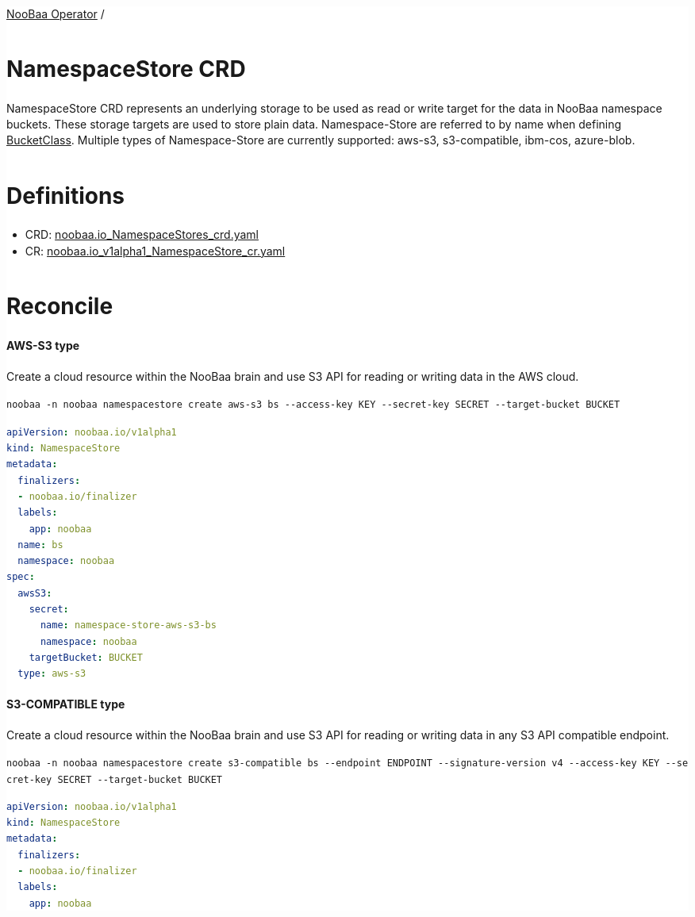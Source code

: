 [NooBaa Operator](../README.md) /
# NamespaceStore CRD

NamespaceStore CRD represents an underlying storage to be used as read or write target for the data in NooBaa 
namespace buckets.
These storage targets are used to store plain data.
Namespace-Store are referred to by name when defining [BucketClass](bucket-class-crd.md).
Multiple types of Namespace-Store are currently supported: aws-s3, s3-compatible, ibm-cos, azure-blob.

# Definitions

- CRD: [noobaa.io_NamespaceStores_crd.yaml](../deploy/crds/noobaa.io_NamespaceStores_crd.yaml)
- CR: [noobaa.io_v1alpha1_NamespaceStore_cr.yaml](../deploy/crds/noobaa.io_v1alpha1_NamespaceStore_cr.yaml)


# Reconcile

#### AWS-S3 type

Create a cloud resource within the NooBaa brain and use S3 API for reading or writing data in the AWS cloud.
```shell
noobaa -n noobaa namespacestore create aws-s3 bs --access-key KEY --secret-key SECRET --target-bucket BUCKET
```
```yaml
apiVersion: noobaa.io/v1alpha1
kind: NamespaceStore
metadata:
  finalizers:
  - noobaa.io/finalizer
  labels:
    app: noobaa
  name: bs
  namespace: noobaa
spec:
  awsS3:
    secret:
      name: namespace-store-aws-s3-bs
      namespace: noobaa
    targetBucket: BUCKET
  type: aws-s3
```

#### S3-COMPATIBLE type

Create a cloud resource within the NooBaa brain and use S3 API for reading or writing data in any S3 API compatible endpoint.
```shell
noobaa -n noobaa namespacestore create s3-compatible bs --endpoint ENDPOINT --signature-version v4 --access-key KEY --secret-key SECRET --target-bucket BUCKET
```
```yaml
apiVersion: noobaa.io/v1alpha1
kind: NamespaceStore
metadata:
  finalizers:
  - noobaa.io/finalizer
  labels:
    app: noobaa
```